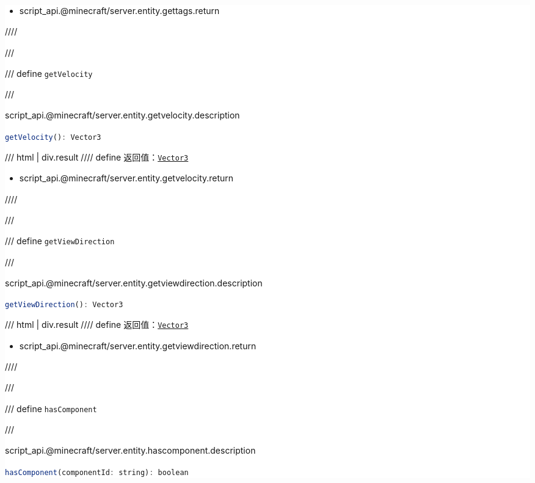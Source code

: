 - script_api.@minecraft/server.entity.gettags.return


////

///


/// define
`getVelocity`


///

script_api.@minecraft/server.entity.getvelocity.description

```js
getVelocity(): Vector3
```

/// html | div.result
//// define
返回值：[`Vector3`](./vector3.md)

- script_api.@minecraft/server.entity.getvelocity.return


////

///


/// define
`getViewDirection`


///

script_api.@minecraft/server.entity.getviewdirection.description

```js
getViewDirection(): Vector3
```

/// html | div.result
//// define
返回值：[`Vector3`](./vector3.md)

- script_api.@minecraft/server.entity.getviewdirection.return


////

///


/// define
`hasComponent`


///

script_api.@minecraft/server.entity.hascomponent.description

```js
hasComponent(componentId: string): boolean
```
